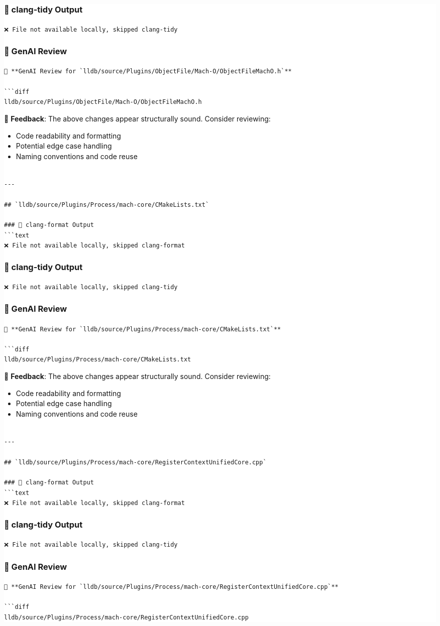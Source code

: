 ### 🧪 clang-tidy Output
```text
❌ File not available locally, skipped clang-tidy
```
### 🤖 GenAI Review
```text
🤖 **GenAI Review for `lldb/source/Plugins/ObjectFile/Mach-O/ObjectFileMachO.h`**

```diff
lldb/source/Plugins/ObjectFile/Mach-O/ObjectFileMachO.h
```

🧠 **Feedback**:
The above changes appear structurally sound. Consider reviewing:
- Code readability and formatting
- Potential edge case handling
- Naming conventions and code reuse
```

---

## `lldb/source/Plugins/Process/mach-core/CMakeLists.txt`

### 🧹 clang-format Output
```text
❌ File not available locally, skipped clang-format
```
### 🧪 clang-tidy Output
```text
❌ File not available locally, skipped clang-tidy
```
### 🤖 GenAI Review
```text
🤖 **GenAI Review for `lldb/source/Plugins/Process/mach-core/CMakeLists.txt`**

```diff
lldb/source/Plugins/Process/mach-core/CMakeLists.txt
```

🧠 **Feedback**:
The above changes appear structurally sound. Consider reviewing:
- Code readability and formatting
- Potential edge case handling
- Naming conventions and code reuse
```

---

## `lldb/source/Plugins/Process/mach-core/RegisterContextUnifiedCore.cpp`

### 🧹 clang-format Output
```text
❌ File not available locally, skipped clang-format
```
### 🧪 clang-tidy Output
```text
❌ File not available locally, skipped clang-tidy
```
### 🤖 GenAI Review
```text
🤖 **GenAI Review for `lldb/source/Plugins/Process/mach-core/RegisterContextUnifiedCore.cpp`**

```diff
lldb/source/Plugins/Process/mach-core/RegisterContextUnifiedCore.cpp
```
